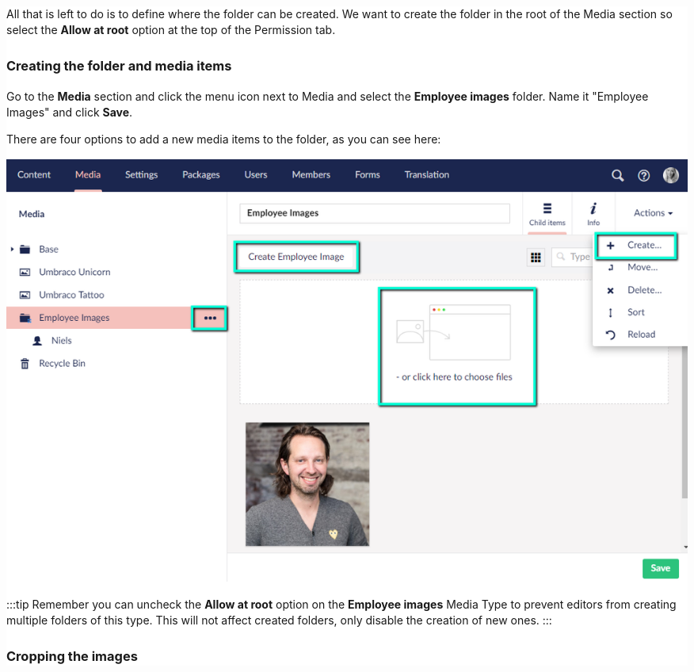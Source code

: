 All that is left to do is to define where the folder can be created. We want to create the folder in the root of the Media section so select the __Allow at root__ option at the top of the Permission tab.

### Creating the folder and media items

Go to the __Media__ section and click the menu icon next to Media and select the __Employee images__ folder. Name it "Employee Images" and click **Save**.

There are four options to add a new media items to the folder, as you can see here:

![Uploading Media](images/four-ways-of-uploading.png)

:::tip
Remember you can uncheck the __Allow at root__ option on the __Employee images__ Media Type to prevent editors from creating multiple folders of this type. This will not affect created folders, only disable the creation of new ones.
:::

### Cropping the images
